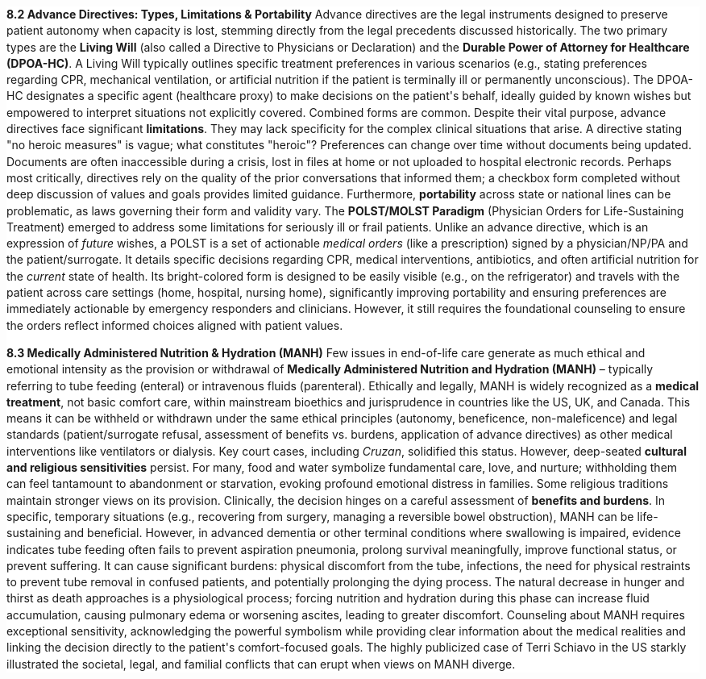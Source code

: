 **8.2 Advance Directives: Types, Limitations & Portability**
Advance directives are the legal instruments designed to preserve patient autonomy when capacity is lost, stemming directly from the legal precedents discussed historically. The two primary types are the **Living Will** (also called a Directive to Physicians or Declaration) and the **Durable Power of Attorney for Healthcare (DPOA-HC)**. A Living Will typically outlines specific treatment preferences in various scenarios (e.g., stating preferences regarding CPR, mechanical ventilation, or artificial nutrition if the patient is terminally ill or permanently unconscious). The DPOA-HC designates a specific agent (healthcare proxy) to make decisions on the patient's behalf, ideally guided by known wishes but empowered to interpret situations not explicitly covered. Combined forms are common. Despite their vital purpose, advance directives face significant **limitations**. They may lack specificity for the complex clinical situations that arise. A directive stating "no heroic measures" is vague; what constitutes "heroic"? Preferences can change over time without documents being updated. Documents are often inaccessible during a crisis, lost in files at home or not uploaded to hospital electronic records. Perhaps most critically, directives rely on the quality of the prior conversations that informed them; a checkbox form completed without deep discussion of values and goals provides limited guidance. Furthermore, **portability** across state or national lines can be problematic, as laws governing their form and validity vary. The **POLST/MOLST Paradigm** (Physician Orders for Life-Sustaining Treatment) emerged to address some limitations for seriously ill or frail patients. Unlike an advance directive, which is an expression of *future* wishes, a POLST is a set of actionable *medical orders* (like a prescription) signed by a physician/NP/PA and the patient/surrogate. It details specific decisions regarding CPR, medical interventions, antibiotics, and often artificial nutrition for the *current* state of health. Its bright-colored form is designed to be easily visible (e.g., on the refrigerator) and travels with the patient across care settings (home, hospital, nursing home), significantly improving portability and ensuring preferences are immediately actionable by emergency responders and clinicians. However, it still requires the foundational counseling to ensure the orders reflect informed choices aligned with patient values.

**8.3 Medically Administered Nutrition & Hydration (MANH)**
Few issues in end-of-life care generate as much ethical and emotional intensity as the provision or withdrawal of **Medically Administered Nutrition and Hydration (MANH)** – typically referring to tube feeding (enteral) or intravenous fluids (parenteral). Ethically and legally, MANH is widely recognized as a **medical treatment**, not basic comfort care, within mainstream bioethics and jurisprudence in countries like the US, UK, and Canada. This means it can be withheld or withdrawn under the same ethical principles (autonomy, beneficence, non-maleficence) and legal standards (patient/surrogate refusal, assessment of benefits vs. burdens, application of advance directives) as other medical interventions like ventilators or dialysis. Key court cases, including *Cruzan*, solidified this status. However, deep-seated **cultural and religious sensitivities** persist. For many, food and water symbolize fundamental care, love, and nurture; withholding them can feel tantamount to abandonment or starvation, evoking profound emotional distress in families. Some religious traditions maintain stronger views on its provision. Clinically, the decision hinges on a careful assessment of **benefits and burdens**. In specific, temporary situations (e.g., recovering from surgery, managing a reversible bowel obstruction), MANH can be life-sustaining and beneficial. However, in advanced dementia or other terminal conditions where swallowing is impaired, evidence indicates tube feeding often fails to prevent aspiration pneumonia, prolong survival meaningfully, improve functional status, or prevent suffering. It can cause significant burdens: physical discomfort from the tube, infections, the need for physical restraints to prevent tube removal in confused patients, and potentially prolonging the dying process. The natural decrease in hunger and thirst as death approaches is a physiological process; forcing nutrition and hydration during this phase can increase fluid accumulation, causing pulmonary edema or worsening ascites, leading to greater discomfort. Counseling about MANH requires exceptional sensitivity, acknowledging the powerful symbolism while providing clear information about the medical realities and linking the decision directly to the patient's comfort-focused goals. The highly publicized case of Terri Schiavo in the US starkly illustrated the societal, legal, and familial conflicts that can erupt when views on MANH diverge.
